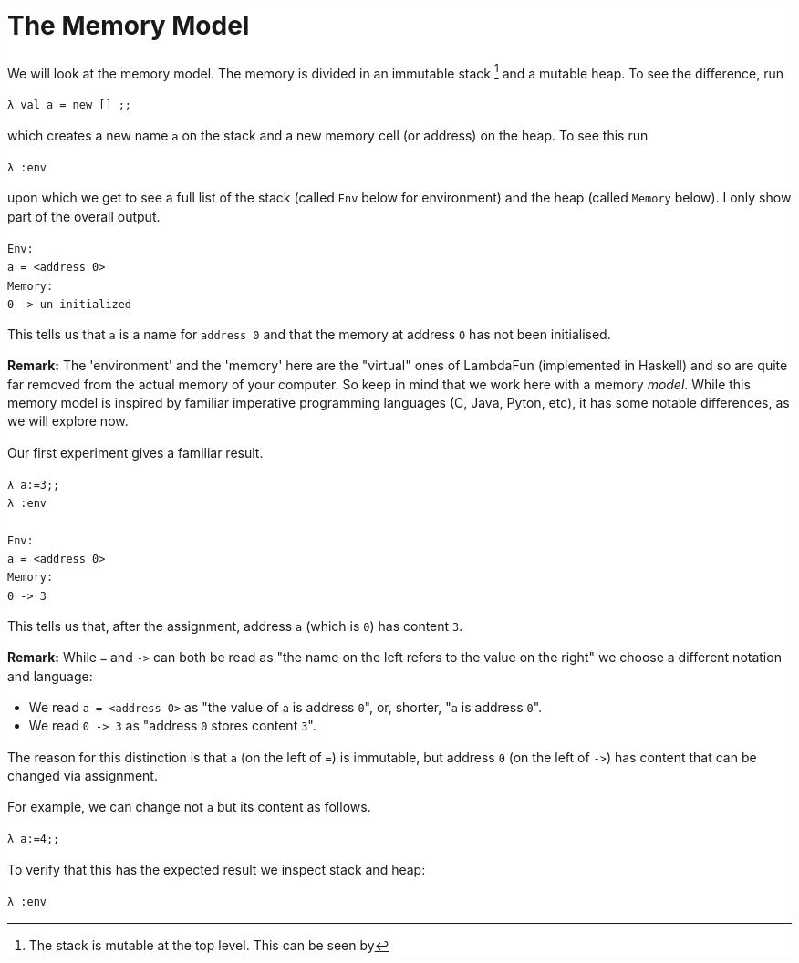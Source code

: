 # The Memory Model

We will look at the memory model. The memory is divided in an immutable stack [^immutable-stack] and a mutable heap. To see the difference, run

    λ val a = new [] ;;

which creates a new name `a` on the stack and a new memory cell (or address) on the heap. To see this run

    λ :env

upon which we get to see a full list of the stack (called `Env` below for environment) and the heap (called `Memory` below). I only show part of the overall output.

    Env:
    a = <address 0>
    Memory:
    0 -> un-initialized
    
This tells us that `a` is a name for `address 0` and that the memory at address `0` has not been initialised. 

**Remark:** The 'environment' and the 'memory' here are the "virtual" ones of LambdaFun (implemented in Haskell) and so are quite far removed from the actual memory of your computer. So keep in mind that we work here with a memory *model*. While this memory model is inspired by familiar imperative programming languages (C, Java, Pyton, etc), it has some notable differences, as we will explore now. 

Our first experiment gives a familiar result.

    λ a:=3;;
    λ :env

    Env:
    a = <address 0>
    Memory:
    0 -> 3

This tells us that, after the assignment, address `a` (which is `0`) has content `3`. 

**Remark:** While ` = ` and ` -> ` can both be read as "the name on the left refers to the value on the right" we choose a different notation and language:
- We read `a = <address 0>` as "the value of `a` is address `0`", or, shorter, "`a` is address `0`".
- We read `0 -> 3` as "address `0` stores content `3`". 

The reason for this distinction is that `a` (on the left of `=`) is immutable, but address `0` (on the left of `->`) has content that can be changed via assignment. 

For example, we can change not `a` but its content as follows.

    λ a:=4;;

To verify that this has the expected result we inspect stack and heap:

    λ :env


[^immutable-stack]: The stack is mutable at the top level. This can be seen by 